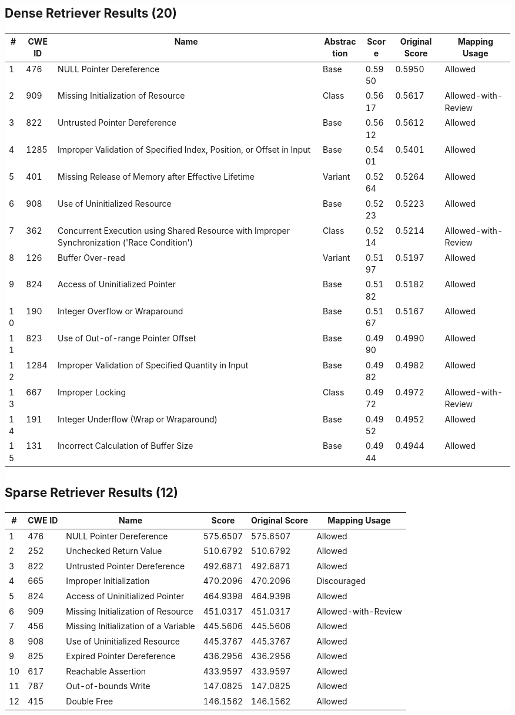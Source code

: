 ## Dense Retriever Results (20)
| # | CWE ID | Name | Abstraction | Score | Original Score | Mapping Usage |
|---|--------|------|-------------|-------|----------------|---------------|
| 1 | 476 | NULL Pointer Dereference | Base | 0.5950 | 0.5950 | Allowed |
| 2 | 909 | Missing Initialization of Resource | Class | 0.5617 | 0.5617 | Allowed-with-Review |
| 3 | 822 | Untrusted Pointer Dereference | Base | 0.5612 | 0.5612 | Allowed |
| 4 | 1285 | Improper Validation of Specified Index, Position, or Offset in Input | Base | 0.5401 | 0.5401 | Allowed |
| 5 | 401 | Missing Release of Memory after Effective Lifetime | Variant | 0.5264 | 0.5264 | Allowed |
| 6 | 908 | Use of Uninitialized Resource | Base | 0.5223 | 0.5223 | Allowed |
| 7 | 362 | Concurrent Execution using Shared Resource with Improper Synchronization ('Race Condition') | Class | 0.5214 | 0.5214 | Allowed-with-Review |
| 8 | 126 | Buffer Over-read | Variant | 0.5197 | 0.5197 | Allowed |
| 9 | 824 | Access of Uninitialized Pointer | Base | 0.5182 | 0.5182 | Allowed |
| 10 | 190 | Integer Overflow or Wraparound | Base | 0.5167 | 0.5167 | Allowed |
| 11 | 823 | Use of Out-of-range Pointer Offset | Base | 0.4990 | 0.4990 | Allowed |
| 12 | 1284 | Improper Validation of Specified Quantity in Input | Base | 0.4982 | 0.4982 | Allowed |
| 13 | 667 | Improper Locking | Class | 0.4972 | 0.4972 | Allowed-with-Review |
| 14 | 191 | Integer Underflow (Wrap or Wraparound) | Base | 0.4952 | 0.4952 | Allowed |
| 15 | 131 | Incorrect Calculation of Buffer Size | Base | 0.4944 | 0.4944 | Allowed |

## Sparse Retriever Results (12)
| # | CWE ID | Name | Score | Original Score | Mapping Usage |
|---|--------|------|-------|---------------|---------------|
| 1 | 476 | NULL Pointer Dereference | 575.6507 | 575.6507 | Allowed |
| 2 | 252 | Unchecked Return Value | 510.6792 | 510.6792 | Allowed |
| 3 | 822 | Untrusted Pointer Dereference | 492.6871 | 492.6871 | Allowed |
| 4 | 665 | Improper Initialization | 470.2096 | 470.2096 | Discouraged |
| 5 | 824 | Access of Uninitialized Pointer | 464.9398 | 464.9398 | Allowed |
| 6 | 909 | Missing Initialization of Resource | 451.0317 | 451.0317 | Allowed-with-Review |
| 7 | 456 | Missing Initialization of a Variable | 445.5606 | 445.5606 | Allowed |
| 8 | 908 | Use of Uninitialized Resource | 445.3767 | 445.3767 | Allowed |
| 9 | 825 | Expired Pointer Dereference | 436.2956 | 436.2956 | Allowed |
| 10 | 617 | Reachable Assertion | 433.9597 | 433.9597 | Allowed |
| 11 | 787 | Out-of-bounds Write | 147.0825 | 147.0825 | Allowed |
| 12 | 415 | Double Free | 146.1562 | 146.1562 | Allowed |
